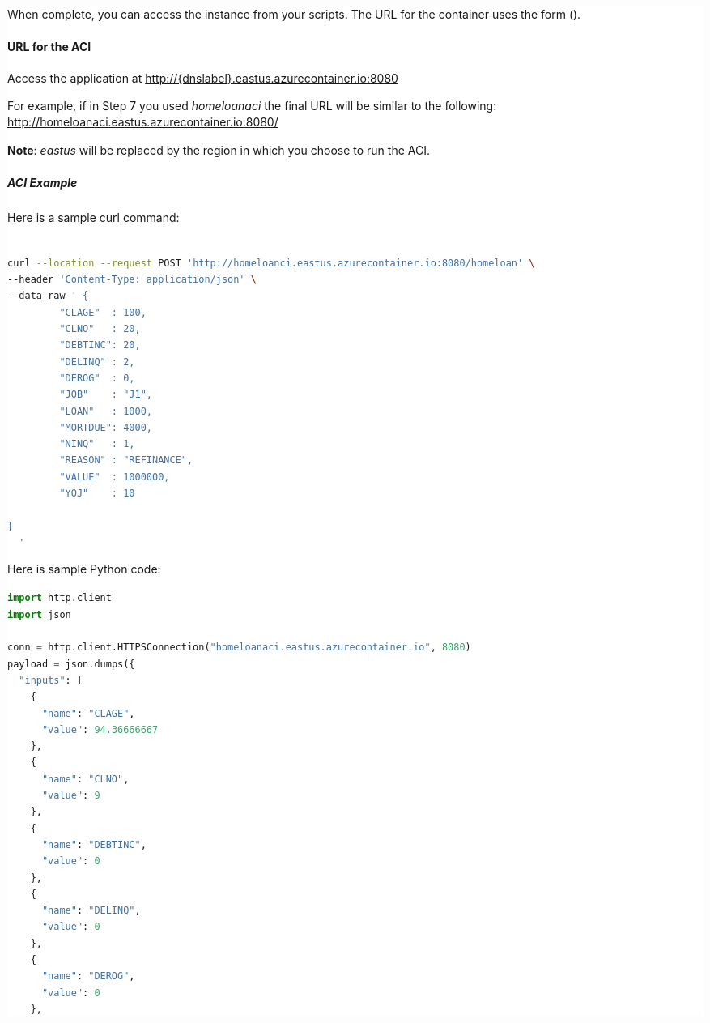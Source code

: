 When complete, you can access the instance from your scripts. The URL for the container uses the form ().

#### URL for the ACI

Access the application at <http://{dnslabel}.eastus.azurecontainer.io:8080>

For example, if in Step 7 you used *homeloanaci* the final URL will be similar to the following:
 <http://homeloanaci.eastus.azurecontainer.io:8080/>

**Note**: *eastus* will be replaced by the region in which you choose to run the ACI.

##### ACI Example

Here is a sample curl command:

```sh

curl --location --request POST 'http://homeloanci.eastus.azurecontainer.io:8080/homeloan' \
--header 'Content-Type: application/json' \
--data-raw ' {
         "CLAGE"  : 100, 
         "CLNO"   : 20,
         "DEBTINC": 20, 
         "DELINQ" : 2, 
         "DEROG"  : 0, 
         "JOB"    : "J1",  
         "LOAN"   : 1000,
         "MORTDUE": 4000,    
         "NINQ"   : 1, 
         "REASON" : "REFINANCE",
         "VALUE"  : 1000000,  
         "YOJ"    : 10
    
}
  '
```

Here is sample Python code:

```py
import http.client
import json

conn = http.client.HTTPSConnection("homeloanaci.eastus.azurecontainer.io", 8080)
payload = json.dumps({
  "inputs": [
    {
      "name": "CLAGE",
      "value": 94.36666667
    },
    {
      "name": "CLNO",
      "value": 9
    },
    {
      "name": "DEBTINC",
      "value": 0
    },
    {
      "name": "DELINQ",
      "value": 0
    },
    {
      "name": "DEROG",
      "value": 0
    },
```